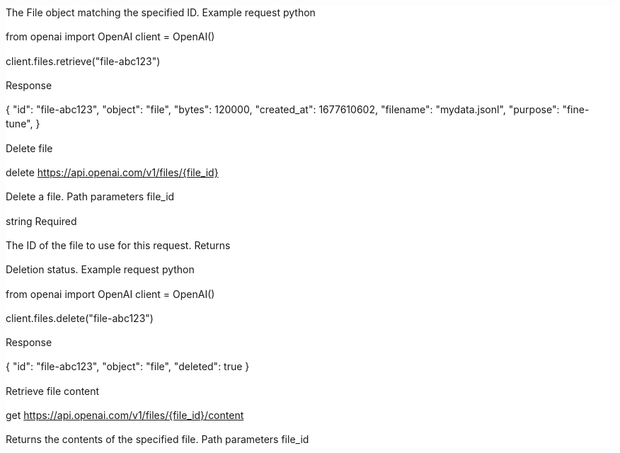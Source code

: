 The File object matching the specified ID.
Example request
python

from openai import OpenAI
client = OpenAI()

client.files.retrieve("file-abc123")

Response

{
  "id": "file-abc123",
  "object": "file",
  "bytes": 120000,
  "created_at": 1677610602,
  "filename": "mydata.jsonl",
  "purpose": "fine-tune",
}

Delete file

delete https://api.openai.com/v1/files/{file_id}

Delete a file.
Path parameters
file_id

string
Required

The ID of the file to use for this request.
Returns

Deletion status.
Example request
python

from openai import OpenAI
client = OpenAI()

client.files.delete("file-abc123")

Response

{
  "id": "file-abc123",
  "object": "file",
  "deleted": true
}

Retrieve file content

get https://api.openai.com/v1/files/{file_id}/content

Returns the contents of the specified file.
Path parameters
file_id
